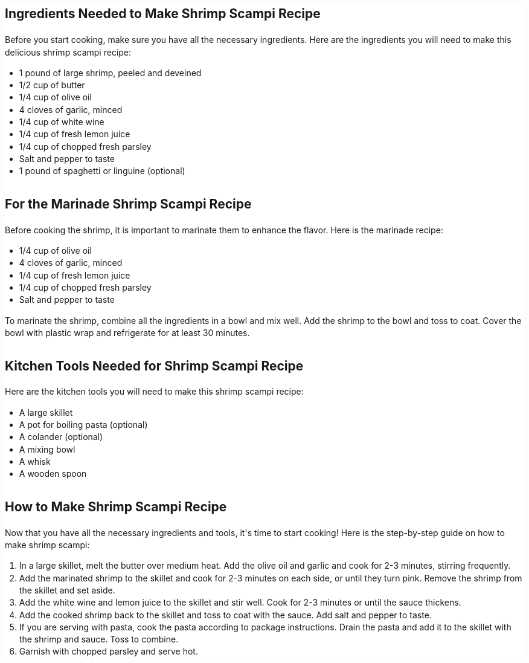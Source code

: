 <h2>Ingredients Needed to Make Shrimp Scampi Recipe</h2>

<p>Before you start cooking, make sure you have all the necessary ingredients. Here are the ingredients you will need to make this delicious shrimp scampi recipe:</p>

<ul>
    <li>1 pound of large shrimp, peeled and deveined</li>
    <li>1/2 cup of butter</li>
    <li>1/4 cup of olive oil</li>
    <li>4 cloves of garlic, minced</li>
    <li>1/4 cup of white wine</li>
    <li>1/4 cup of fresh lemon juice</li>
    <li>1/4 cup of chopped fresh parsley</li>
    <li>Salt and pepper to taste</li>
    <li>1 pound of spaghetti or linguine (optional)</li>
</ul>

<h2>For the Marinade Shrimp Scampi Recipe</h2>

<p>Before cooking the shrimp, it is important to marinate them to enhance the flavor. Here is the marinade recipe:</p>

<ul>
    <li>1/4 cup of olive oil</li>
    <li>4 cloves of garlic, minced</li>
    <li>1/4 cup of fresh lemon juice</li>
    <li>1/4 cup of chopped fresh parsley</li>
    <li>Salt and pepper to taste</li>
</ul>

<p>To marinate the shrimp, combine all the ingredients in a bowl and mix well. Add the shrimp to the bowl and toss to coat. Cover the bowl with plastic wrap and refrigerate for at least 30 minutes.</p>

<h2>Kitchen Tools Needed for Shrimp Scampi Recipe</h2>

<p>Here are the kitchen tools you will need to make this shrimp scampi recipe:</p>

<ul>
    <li>A large skillet</li>
    <li>A pot for boiling pasta (optional)</li>
    <li>A colander (optional)</li>
    <li>A mixing bowl</li>
    <li>A whisk</li>
    <li>A wooden spoon</li>
</ul>

<h2>How to Make Shrimp Scampi Recipe</h2>

<p>Now that you have all the necessary ingredients and tools, it's time to start cooking! Here is the step-by-step guide on how to make shrimp scampi:</p>

<ol>
    <li>In a large skillet, melt the butter over medium heat. Add the olive oil and garlic and cook for 2-3 minutes, stirring frequently.</li>
    <li>Add the marinated shrimp to the skillet and cook for 2-3 minutes on each side, or until they turn pink. Remove the shrimp from the skillet and set aside.</li>
    <li>Add the white wine and lemon juice to the skillet and stir well. Cook for 2-3 minutes or until the sauce thickens.</li>
    <li>Add the cooked shrimp back to the skillet and toss to coat with the sauce. Add salt and pepper to taste.</li>
    <li>If you are serving with pasta, cook the pasta according to package instructions. Drain the pasta and add it to the skillet with the shrimp and sauce. Toss to combine.</li>
    <li>Garnish with chopped parsley and serve hot.</li>
</ol>
